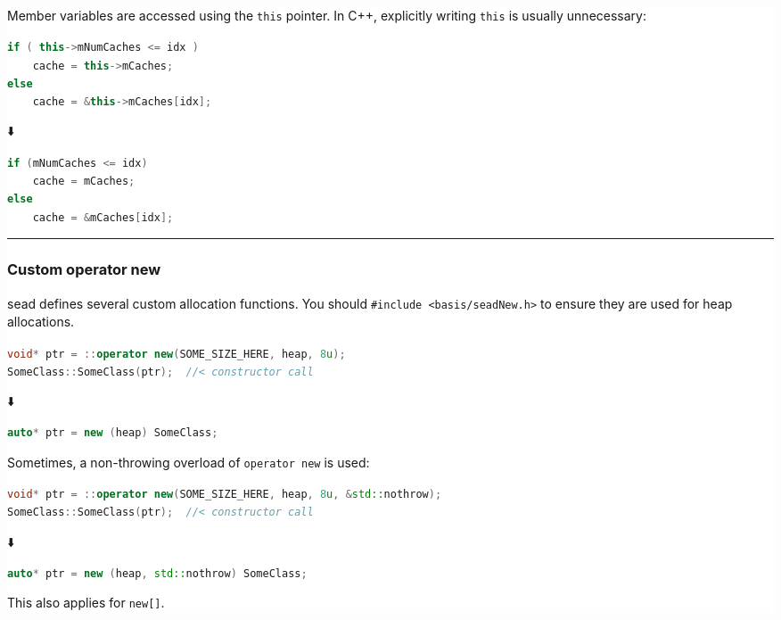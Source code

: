Member variables are accessed using the `this` pointer. In C++, explicitly writing `this` is usually unnecessary:

```cpp
if ( this->mNumCaches <= idx )
    cache = this->mCaches;
else
    cache = &this->mCaches[idx];
```
⬇️
```cpp
if (mNumCaches <= idx)
    cache = mCaches;
else
    cache = &mCaches[idx];
```
---

### Custom operator new

sead defines several custom allocation functions. You should `#include <basis/seadNew.h>` to ensure they are used for heap allocations.

```cpp
void* ptr = ::operator new(SOME_SIZE_HERE, heap, 8u);
SomeClass::SomeClass(ptr);  //< constructor call
```
⬇️
```cpp
auto* ptr = new (heap) SomeClass;
```

Sometimes, a non-throwing overload of `operator new` is used:

```cpp
void* ptr = ::operator new(SOME_SIZE_HERE, heap, 8u, &std::nothrow);
SomeClass::SomeClass(ptr);  //< constructor call
```
⬇️
```cpp
auto* ptr = new (heap, std::nothrow) SomeClass;
```

This also applies for `new[]`.
